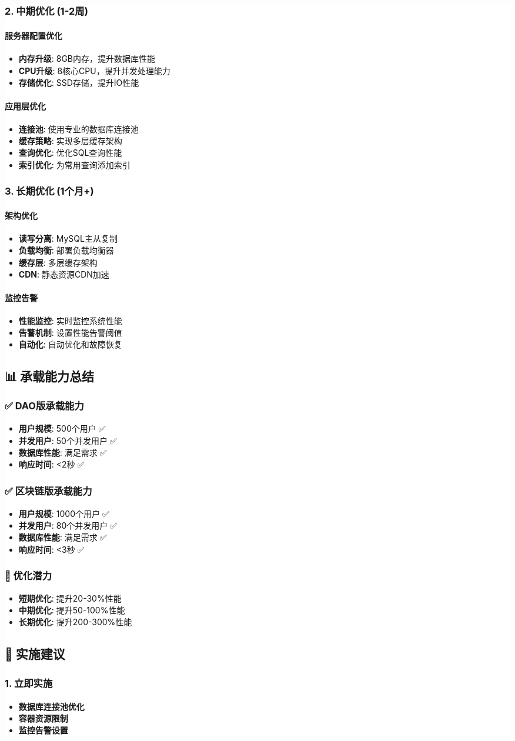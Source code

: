 ### 2. 中期优化 (1-2周)

#### 服务器配置优化
- **内存升级**: 8GB内存，提升数据库性能
- **CPU升级**: 8核心CPU，提升并发处理能力
- **存储优化**: SSD存储，提升IO性能

#### 应用层优化
- **连接池**: 使用专业的数据库连接池
- **缓存策略**: 实现多层缓存架构
- **查询优化**: 优化SQL查询性能
- **索引优化**: 为常用查询添加索引

### 3. 长期优化 (1个月+)

#### 架构优化
- **读写分离**: MySQL主从复制
- **负载均衡**: 部署负载均衡器
- **缓存层**: 多层缓存架构
- **CDN**: 静态资源CDN加速

#### 监控告警
- **性能监控**: 实时监控系统性能
- **告警机制**: 设置性能告警阈值
- **自动化**: 自动优化和故障恢复

## 📊 承载能力总结

### ✅ DAO版承载能力
- **用户规模**: 500个用户 ✅
- **并发用户**: 50个并发用户 ✅
- **数据库性能**: 满足需求 ✅
- **响应时间**: <2秒 ✅

### ✅ 区块链版承载能力
- **用户规模**: 1000个用户 ✅
- **并发用户**: 80个并发用户 ✅
- **数据库性能**: 满足需求 ✅
- **响应时间**: <3秒 ✅

### 🚀 优化潜力
- **短期优化**: 提升20-30%性能
- **中期优化**: 提升50-100%性能
- **长期优化**: 提升200-300%性能

## 🎯 实施建议

### 1. 立即实施
- **数据库连接池优化**
- **容器资源限制**
- **监控告警设置**
